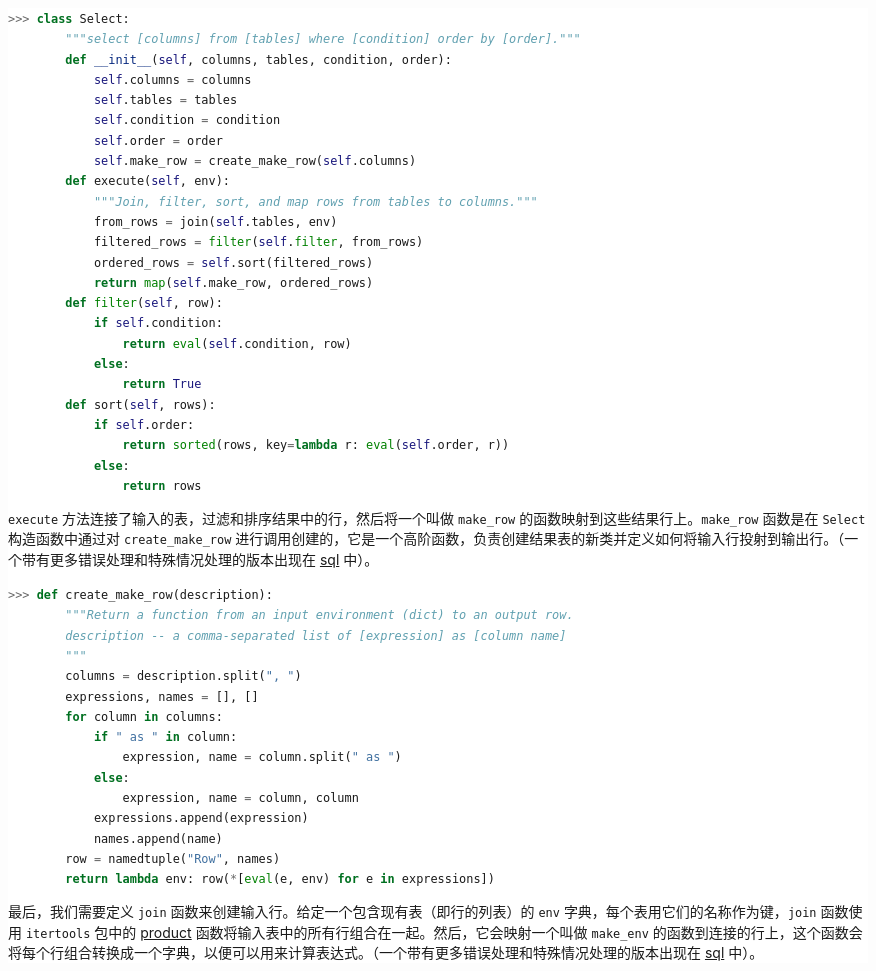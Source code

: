 ```py
>>> class Select:
        """select [columns] from [tables] where [condition] order by [order]."""
        def __init__(self, columns, tables, condition, order):
            self.columns = columns
            self.tables = tables
            self.condition = condition
            self.order = order
            self.make_row = create_make_row(self.columns)
        def execute(self, env):
            """Join, filter, sort, and map rows from tables to columns."""
            from_rows = join(self.tables, env)
            filtered_rows = filter(self.filter, from_rows)
            ordered_rows = self.sort(filtered_rows)
            return map(self.make_row, ordered_rows)
        def filter(self, row):
            if self.condition:
                return eval(self.condition, row)
            else:
                return True
        def sort(self, rows):
            if self.order:
                return sorted(rows, key=lambda r: eval(self.order, r))
            else:
                return rows
```

`execute` 方法连接了输入的表，过滤和排序结果中的行，然后将一个叫做 `make_row` 的函数映射到这些结果行上。`make_row` 函数是在 `Select` 构造函数中通过对 `create_make_row` 进行调用创建的，它是一个高阶函数，负责创建结果表的新类并定义如何将输入行投射到输出行。（一个带有更多错误处理和特殊情况处理的版本出现在 [sql](http://composingprograms.com/examples/sql/sql_exec.py) 中）。

```py
>>> def create_make_row(description):
        """Return a function from an input environment (dict) to an output row.
        description -- a comma-separated list of [expression] as [column name]
        """
        columns = description.split(", ")
        expressions, names = [], []
        for column in columns:
            if " as " in column:
                expression, name = column.split(" as ")
            else:
                expression, name = column, column
            expressions.append(expression)
            names.append(name)
        row = namedtuple("Row", names)
        return lambda env: row(*[eval(e, env) for e in expressions])
```

最后，我们需要定义 `join` 函数来创建输入行。给定一个包含现有表（即行的列表）的 `env` 字典，每个表用它们的名称作为键，`join` 函数使用 `itertools` 包中的 [product](https://docs.python.org/3/library/itertools.html#itertools.product) 函数将输入表中的所有行组合在一起。然后，它会映射一个叫做 `make_env` 的函数到连接的行上，这个函数会将每个行组合转换成一个字典，以便可以用来计算表达式。（一个带有更多错误处理和特殊情况处理的版本出现在 [sql](http://composingprograms.com/examples/sql/sql_exec.py) 中）。
